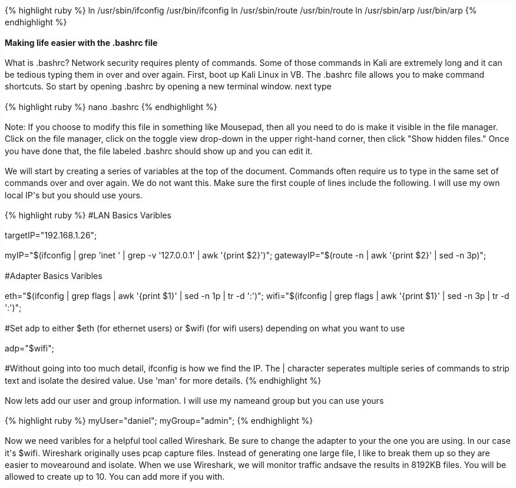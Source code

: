 {% highlight ruby %}
ln /usr/sbin/ifconfig /usr/bin/ifconfig
ln /usr/sbin/route /usr/bin/route
ln /usr/sbin/arp /usr/bin/arp
{% endhighlight %}

<b>Making life easier with the .bashrc file</b>

What is .bashrc? Network security requires plenty of commands. Some of those commands in Kali are extremely long and it can be tedious typing them in over and over again. First, boot up Kali Linux in VB. The .bashrc file allows you to make command shortcuts. So start by opening .bashrc by opening a new terminal window. next type

{% highlight ruby %}
nano .bashrc
{% endhighlight %}

Note: If you choose to modify this file in something like Mousepad, then all you need to do is make it visible in the file manager. Click on the file manager, click on the toggle view drop-down in the upper right-hand corner, then click "Show hidden files." Once you have done that, the file labeled .bashrc should show up and you can edit it.

We will start by creating a series of variables at the top of the document. Commands often require us to type in the same set of commands over and over again. We do not want this. Make sure the first couple of lines include the following. I will use my own local IP's but you should use yours.

{% highlight ruby %}
#LAN Basics Varibles

targetIP="192.168.1.26";

myIP="$(ifconfig | grep 'inet ' | grep -v '127.0.0.1' | awk '{print $2}')";
gatewayIP="$(route -n | awk '{print $2}' | sed -n 3p)";

#Adapter Basics Varibles

eth="$(ifconfig | grep flags | awk '{print $1}' | sed -n 1p | tr -d ':')";
wifi="$(ifconfig | grep flags | awk '{print $1}' | sed -n 3p | tr -d ':')";

#Set adp to either $eth (for ethernet users) or $wifi (for wifi users) depending on what you want to use

adp="$wifi";

#Without going into too much detail, ifconfig is how we find the IP. The | character seperates multiple series of commands to strip text and isolate the desired value. Use 'man' for more details.
{% endhighlight %}

Now lets add our user and group information. I will use my nameand group but you can use yours

{% highlight ruby %}
myUser="daniel";
myGroup="admin";
{% endhighlight %}

Now we need varibles for a helpful tool called Wireshark. Be sure to change the adapter to your the one you are using. In our case it's $wifi. Wireshark originally uses pcap capture files. Instead of generating one large file, I like to break them up so they are easier to movearound and isolate. When we use Wireshark, we will monitor traffic andsave the results in 8192KB files. You will be allowed to create up to 10. You can add more if you with.
